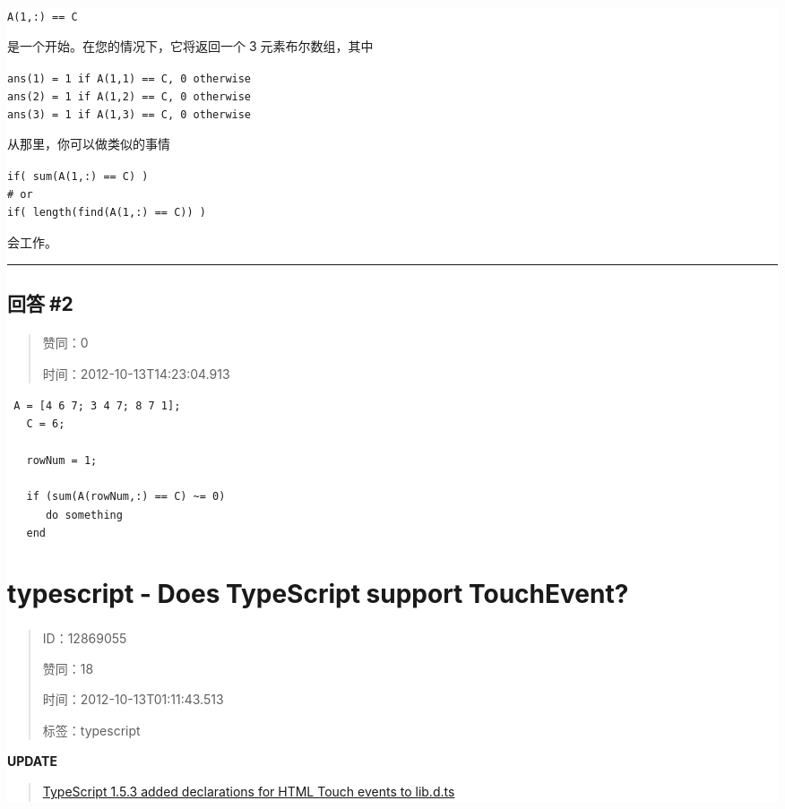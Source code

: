 ```
A(1,:) == C 
```

是一个开始。在您的情况下，它将返回一个 3 元素布尔数组，其中

```
ans(1) = 1 if A(1,1) == C, 0 otherwise
ans(2) = 1 if A(1,2) == C, 0 otherwise
ans(3) = 1 if A(1,3) == C, 0 otherwise 
```

从那里，你可以做类似的事情

```
if( sum(A(1,:) == C) )
# or
if( length(find(A(1,:) == C)) ) 
```

会工作。

* * *

## 回答 #2

> 赞同：0
> 
> 时间：2012-10-13T14:23:04.913

```
 A = [4 6 7; 3 4 7; 8 7 1];
   C = 6;

   rowNum = 1;

   if (sum(A(rowNum,:) == C) ~= 0)
      do something
   end 
```

# typescript - Does TypeScript support TouchEvent?

> ID：12869055
> 
> 赞同：18
> 
> 时间：2012-10-13T01:11:43.513
> 
> 标签：typescript

**UPDATE**

> [TypeScript 1.5.3 added declarations for HTML Touch events to lib.d.ts](https://github.com/Microsoft/TypeScript/issues/1302)
